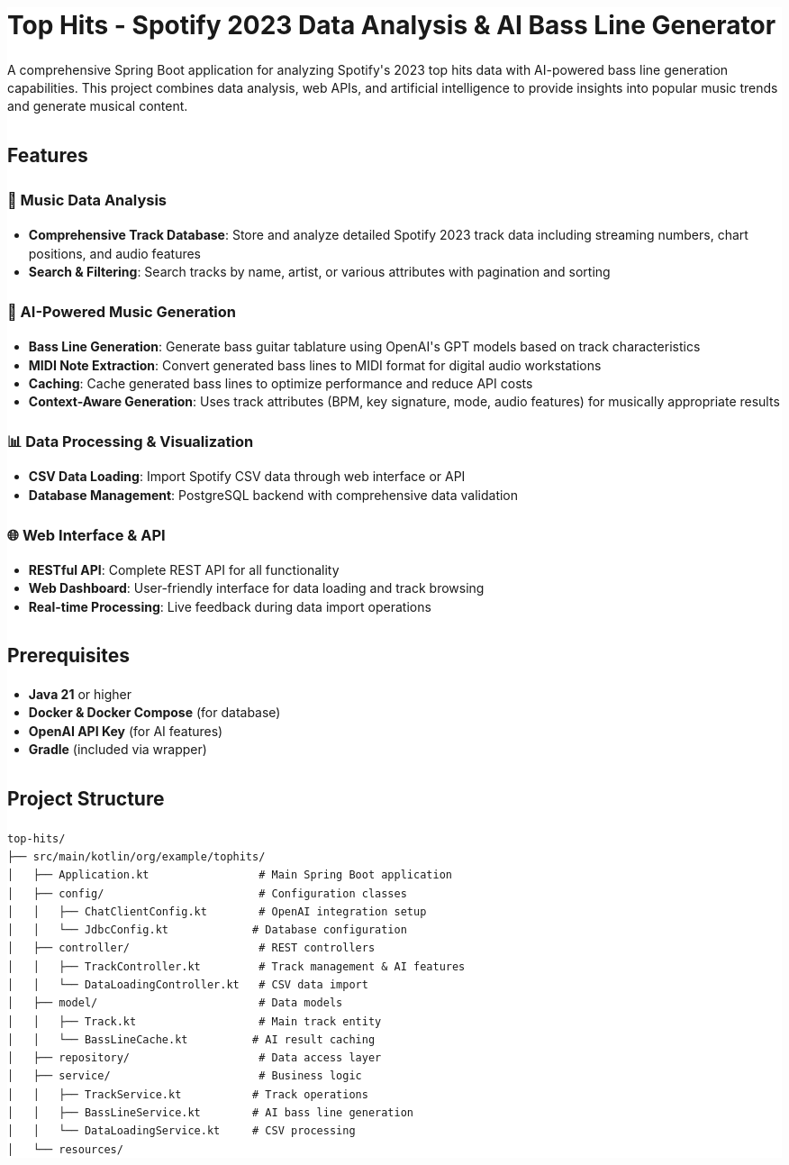 # Top Hits - Spotify 2023 Data Analysis & AI Bass Line Generator

A comprehensive Spring Boot application for analyzing Spotify's 2023 top hits data with AI-powered bass line generation capabilities. This project combines data analysis, web APIs, and artificial intelligence to provide insights into popular music trends and generate musical content.

## Features

### 🎵 Music Data Analysis
- **Comprehensive Track Database**: Store and analyze detailed Spotify 2023 track data including streaming numbers, chart positions, and audio features
- **Search & Filtering**: Search tracks by name, artist, or various attributes with pagination and sorting

### 🤖 AI-Powered Music Generation
- **Bass Line Generation**: Generate bass guitar tablature using OpenAI's GPT models based on track characteristics
- **MIDI Note Extraction**: Convert generated bass lines to MIDI format for digital audio workstations
- **Caching**: Cache generated bass lines to optimize performance and reduce API costs
- **Context-Aware Generation**: Uses track attributes (BPM, key signature, mode, audio features) for musically appropriate results

### 📊 Data Processing & Visualization
- **CSV Data Loading**: Import Spotify CSV data through web interface or API
- **Database Management**: PostgreSQL backend with comprehensive data validation

### 🌐 Web Interface & API
- **RESTful API**: Complete REST API for all functionality
- **Web Dashboard**: User-friendly interface for data loading and track browsing
- **Real-time Processing**: Live feedback during data import operations

## Prerequisites

- **Java 21** or higher
- **Docker & Docker Compose** (for database)
- **OpenAI API Key** (for AI features)
- **Gradle** (included via wrapper)

## Project Structure

```
top-hits/
├── src/main/kotlin/org/example/tophits/
│   ├── Application.kt                 # Main Spring Boot application
│   ├── config/                        # Configuration classes
│   │   ├── ChatClientConfig.kt        # OpenAI integration setup
│   │   └── JdbcConfig.kt             # Database configuration
│   ├── controller/                    # REST controllers
│   │   ├── TrackController.kt         # Track management & AI features
│   │   └── DataLoadingController.kt   # CSV data import
│   ├── model/                         # Data models
│   │   ├── Track.kt                   # Main track entity
│   │   └── BassLineCache.kt          # AI result caching
│   ├── repository/                    # Data access layer
│   ├── service/                       # Business logic
│   │   ├── TrackService.kt           # Track operations
│   │   ├── BassLineService.kt        # AI bass line generation
│   │   └── DataLoadingService.kt     # CSV processing
│   └── resources/
```